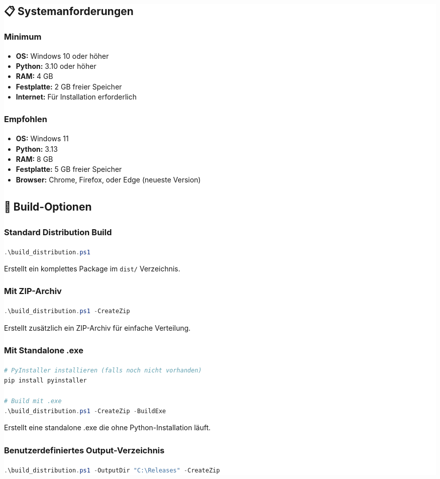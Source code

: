 ## 📋 Systemanforderungen

### Minimum

- **OS:** Windows 10 oder höher
- **Python:** 3.10 oder höher
- **RAM:** 4 GB
- **Festplatte:** 2 GB freier Speicher
- **Internet:** Für Installation erforderlich

### Empfohlen

- **OS:** Windows 11
- **Python:** 3.13
- **RAM:** 8 GB
- **Festplatte:** 5 GB freier Speicher
- **Browser:** Chrome, Firefox, oder Edge (neueste Version)

## 🔧 Build-Optionen

### Standard Distribution Build

```powershell
.\build_distribution.ps1
```

Erstellt ein komplettes Package im `dist/` Verzeichnis.

### Mit ZIP-Archiv

```powershell
.\build_distribution.ps1 -CreateZip
```

Erstellt zusätzlich ein ZIP-Archiv für einfache Verteilung.

### Mit Standalone .exe

```powershell
# PyInstaller installieren (falls noch nicht vorhanden)
pip install pyinstaller

# Build mit .exe
.\build_distribution.ps1 -CreateZip -BuildExe
```

Erstellt eine standalone .exe die ohne Python-Installation läuft.

### Benutzerdefiniertes Output-Verzeichnis

```powershell
.\build_distribution.ps1 -OutputDir "C:\Releases" -CreateZip
```
